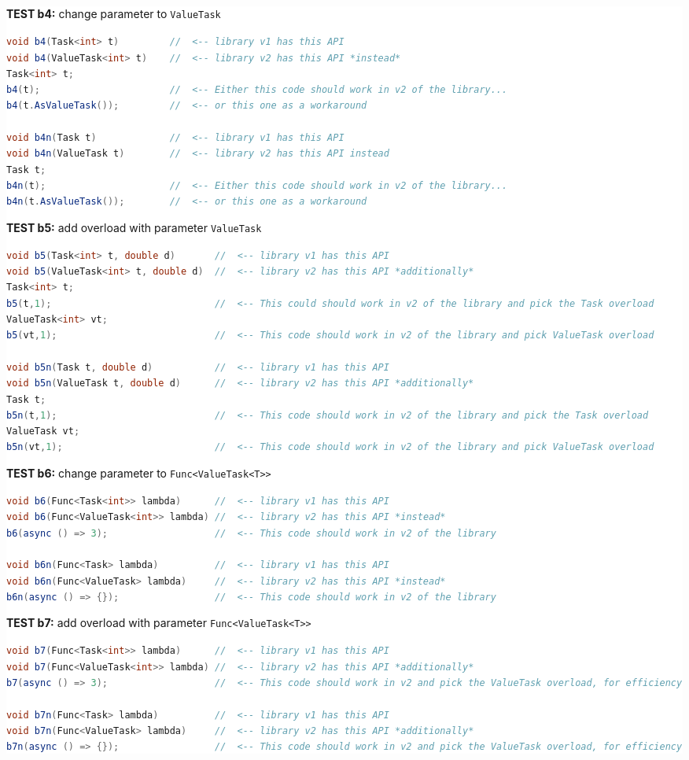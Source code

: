 __TEST b4:__ change parameter to `ValueTask`

```csharp
void b4(Task<int> t)         //  <-- library v1 has this API
void b4(ValueTask<int> t)    //  <-- library v2 has this API *instead*
Task<int> t;
b4(t);                       //  <-- Either this code should work in v2 of the library...
b4(t.AsValueTask());         //  <-- or this one as a workaround

void b4n(Task t)             //  <-- library v1 has this API
void b4n(ValueTask t)        //  <-- library v2 has this API instead
Task t;
b4n(t);                      //  <-- Either this code should work in v2 of the library...
b4n(t.AsValueTask());        //  <-- or this one as a workaround
```

__TEST b5:__ add overload with parameter `ValueTask`

```csharp
void b5(Task<int> t, double d)       //  <-- library v1 has this API
void b5(ValueTask<int> t, double d)  //  <-- library v2 has this API *additionally*
Task<int> t;
b5(t,1);                             //  <-- This could should work in v2 of the library and pick the Task overload
ValueTask<int> vt;
b5(vt,1);                            //  <-- This code should work in v2 of the library and pick ValueTask overload

void b5n(Task t, double d)           //  <-- library v1 has this API
void b5n(ValueTask t, double d)      //  <-- library v2 has this API *additionally*
Task t;
b5n(t,1);                            //  <-- This code should work in v2 of the library and pick the Task overload
ValueTask vt;
b5n(vt,1);                           //  <-- This code should work in v2 of the library and pick ValueTask overload
```

__TEST b6:__ change parameter to `Func<ValueTask<T>>`

```csharp
void b6(Func<Task<int>> lambda)      //  <-- library v1 has this API
void b6(Func<ValueTask<int>> lambda) //  <-- library v2 has this API *instead*
b6(async () => 3);                   //  <-- This code should work in v2 of the library

void b6n(Func<Task> lambda)          //  <-- library v1 has this API
void b6n(Func<ValueTask> lambda)     //  <-- library v2 has this API *instead*
b6n(async () => {});                 //  <-- This code should work in v2 of the library
```

__TEST b7:__ add overload with parameter `Func<ValueTask<T>>`

```csharp
void b7(Func<Task<int>> lambda)      //  <-- library v1 has this API
void b7(Func<ValueTask<int>> lambda) //  <-- library v2 has this API *additionally*
b7(async () => 3);                   //  <-- This code should work in v2 and pick the ValueTask overload, for efficiency

void b7n(Func<Task> lambda)          //  <-- library v1 has this API
void b7n(Func<ValueTask> lambda)     //  <-- library v2 has this API *additionally*
b7n(async () => {});                 //  <-- This code should work in v2 and pick the ValueTask overload, for efficiency
```
